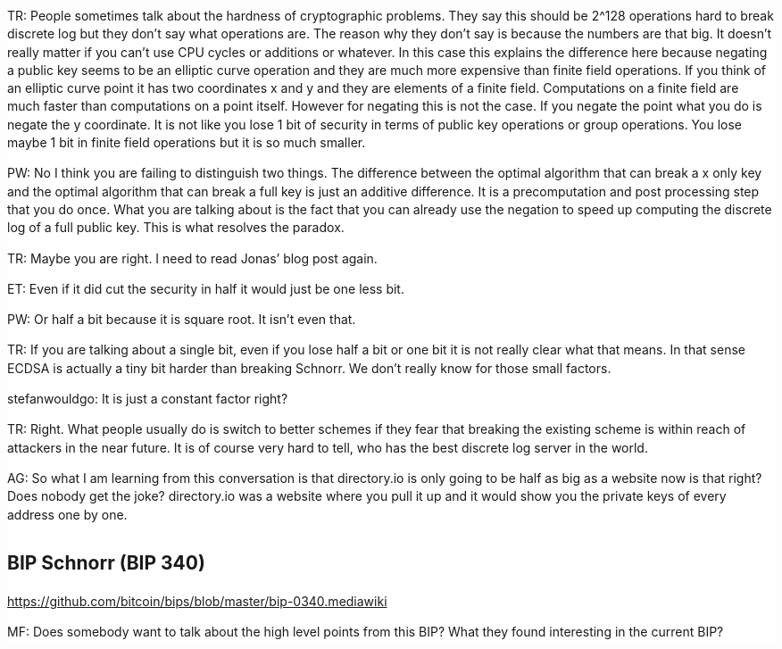 TR: People sometimes talk about the hardness of cryptographic problems.
They say this should be 2^128 operations hard to break discrete log but
they don’t say what operations are. The reason why they don’t say is
because the numbers are that big. It doesn’t really matter if you can’t
use CPU cycles or additions or whatever. In this case this explains the
difference here because negating a public key seems to be an elliptic
curve operation and they are much more expensive than finite field
operations. If you think of an elliptic curve point it has two
coordinates x and y and they are elements of a finite field.
Computations on a finite field are much faster than computations on a
point itself. However for negating this is not the case. If you negate
the point what you do is negate the y coordinate. It is not like you
lose 1 bit of security in terms of public key operations or group
operations. You lose maybe 1 bit in finite field operations but it is so
much smaller.

PW: No I think you are failing to distinguish two things. The difference
between the optimal algorithm that can break a x only key and the
optimal algorithm that can break a full key is just an additive
difference. It is a precomputation and post processing step that you do
once. What you are talking about is the fact that you can already use
the negation to speed up computing the discrete log of a full public
key. This is what resolves the paradox.

TR: Maybe you are right. I need to read Jonas’ blog post again.

ET: Even if it did cut the security in half it would just be one less
bit.

PW: Or half a bit because it is square root. It isn’t even that.

TR: If you are talking about a single bit, even if you lose half a bit
or one bit it is not really clear what that means. In that sense ECDSA
is actually a tiny bit harder than breaking Schnorr. We don’t really
know for those small factors.

stefanwouldgo: It is just a constant factor right?

TR: Right. What people usually do is switch to better schemes if they
fear that breaking the existing scheme is within reach of attackers in
the near future. It is of course very hard to tell, who has the best
discrete log server in the world.

AG: So what I am learning from this conversation is that directory.io is
only going to be half as big as a website now is that right? Does nobody
get the joke? directory.io was a website where you pull it up and it
would show you the private keys of every address one by one.

## BIP Schnorr (BIP 340)

https://github.com/bitcoin/bips/blob/master/bip-0340.mediawiki

MF: Does somebody want to talk about the high level points from this
BIP? What they found interesting in the current BIP?
